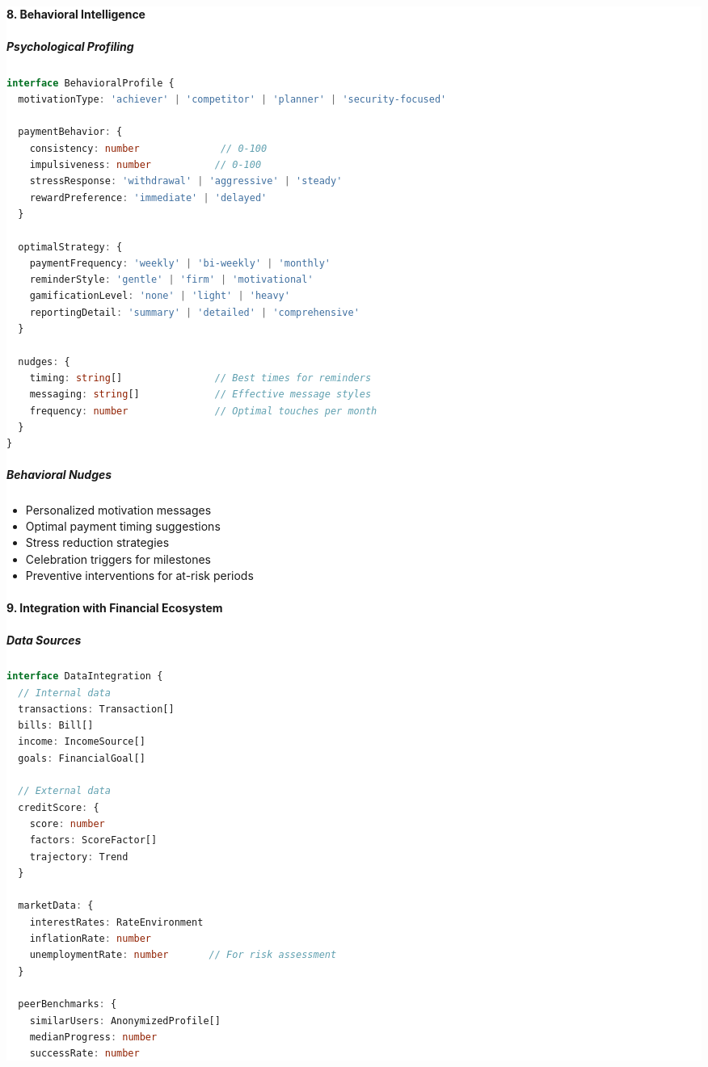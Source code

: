 #### 8. **Behavioral Intelligence**

##### Psychological Profiling
```typescript
interface BehavioralProfile {
  motivationType: 'achiever' | 'competitor' | 'planner' | 'security-focused'
  
  paymentBehavior: {
    consistency: number              // 0-100
    impulsiveness: number           // 0-100
    stressResponse: 'withdrawal' | 'aggressive' | 'steady'
    rewardPreference: 'immediate' | 'delayed'
  }
  
  optimalStrategy: {
    paymentFrequency: 'weekly' | 'bi-weekly' | 'monthly'
    reminderStyle: 'gentle' | 'firm' | 'motivational'
    gamificationLevel: 'none' | 'light' | 'heavy'
    reportingDetail: 'summary' | 'detailed' | 'comprehensive'
  }
  
  nudges: {
    timing: string[]                // Best times for reminders
    messaging: string[]             // Effective message styles
    frequency: number               // Optimal touches per month
  }
}
```

##### Behavioral Nudges
- Personalized motivation messages
- Optimal payment timing suggestions
- Stress reduction strategies
- Celebration triggers for milestones
- Preventive interventions for at-risk periods

#### 9. **Integration with Financial Ecosystem**

##### Data Sources
```typescript
interface DataIntegration {
  // Internal data
  transactions: Transaction[]
  bills: Bill[]
  income: IncomeSource[]
  goals: FinancialGoal[]
  
  // External data
  creditScore: {
    score: number
    factors: ScoreFactor[]
    trajectory: Trend
  }
  
  marketData: {
    interestRates: RateEnvironment
    inflationRate: number
    unemploymentRate: number       // For risk assessment
  }
  
  peerBenchmarks: {
    similarUsers: AnonymizedProfile[]
    medianProgress: number
    successRate: number
```